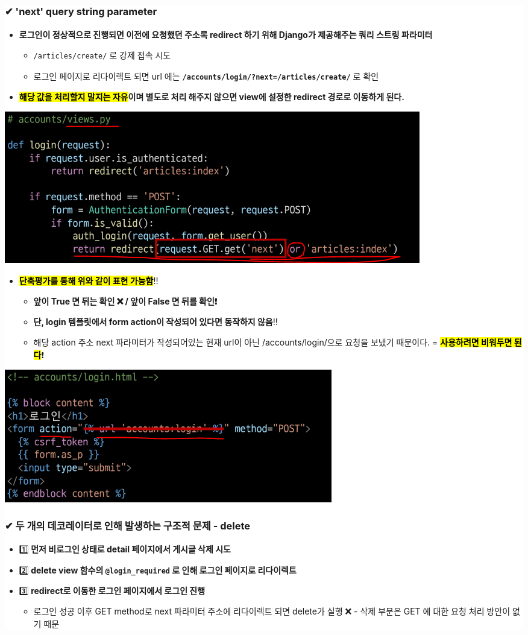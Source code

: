 ### ✔ 'next' query string parameter

* **로그인이 정상적으로 진행되면 이전에 요청했던 주소록 redirect 하기 위해 Django가 제공해주는 쿼리 스트링 파라미터**
  
  * `/articles/create/` 로 강제 접속 시도
  
  * 로그인 페이지로 리다이렉트 되면 url 에는 **`/accounts/login/?next=/articles/create/`** 로 확인

* **<mark>해당 값을 처리할지 말지는 자유</mark>이며 별도로 처리 해주지 않으면 view에 설정한 redirect 경로로 이동하게 된다.**

![](Django_4_assets/2022-09-07-23-50-32-image.png)

* **<mark>단축평가를 통해 위와 같이 표현 가능함</mark>**‼
  
  * **앞이 True 면 뒤는 확인 ❌ / 앞이 False 면 뒤를 확인❗**
  
  * **단, login 템플릿에서 form action이 작성되어 있다면 동작하지 않음**‼
  
  * 해당 action 주소 next 파라미터가 작성되어있는 현재 url이 아닌 /accounts/login/으로 요청을 보냈기 때문이다. = <mark>**사용하려면 비워두면 된다**</mark>❗

![](Django_4_assets/2022-09-07-23-54-13-image.png)

### ✔ 두 개의 데코레이터로 인해 발생하는 구조적 문제 - delete

* 1️⃣ **먼저 비로그인 상태로 detail 페이지에서 게시글 삭제 시도**

* 2️⃣ **delete view 함수의 `@login_required` 로 인해 로그인 페이지로 리다이렉트**

* 3️⃣ **redirect로 이동한 로그인 페이지에서 로그인 진행**
  
  * 로그인 성공 이후 GET method로 next 파라미터 주소에 리다이렉트 되면 delete가 실행 ❌ - 삭제 부분은 GET 에 대한 요청 처리 방안이 없기 때문
